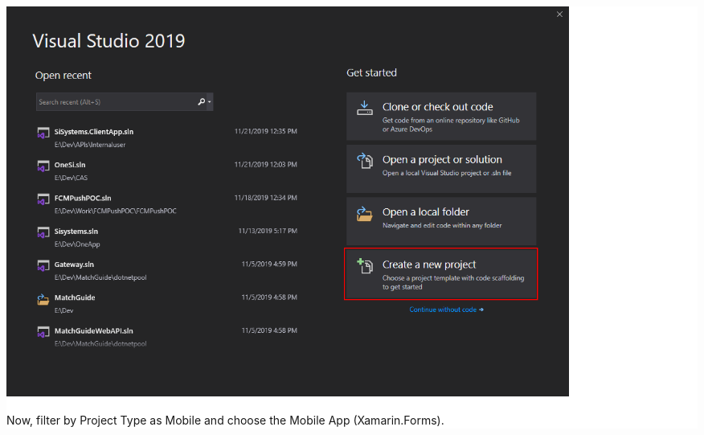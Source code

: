   <img src="Screenshots/XForms_ProjectCreationWizard1.png" Width="700" />
</p>

Now, filter by Project Type as Mobile and choose the Mobile App (Xamarin.Forms).
<p align="center">